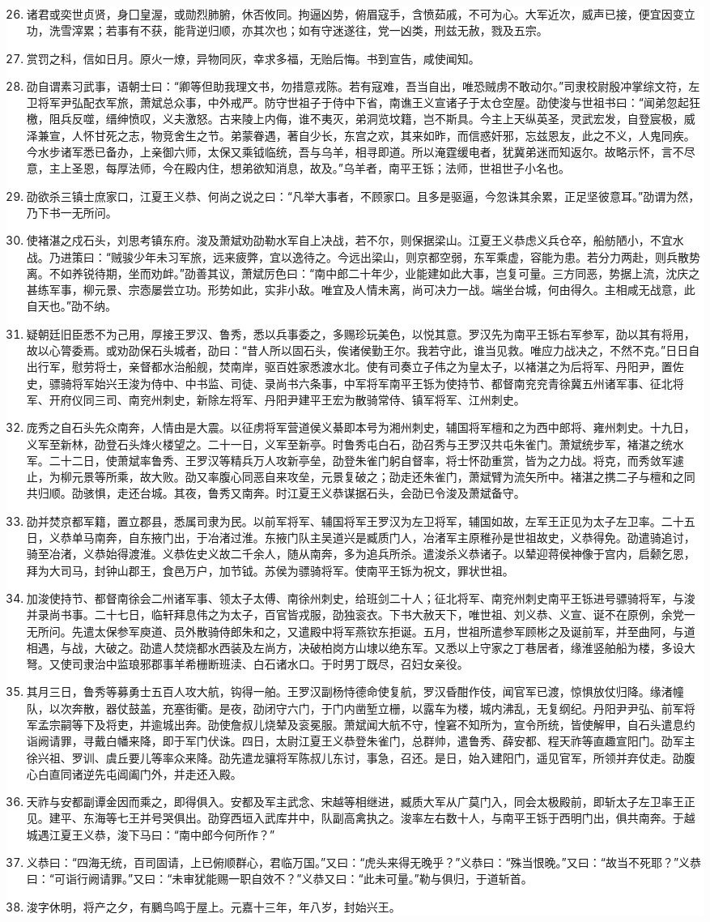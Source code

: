 26. <span id="二凶-26"></span>
诸君或奕世贞贤，身囗皇渥，或勋烈肺腑，休否攸同。拘逼凶势，俯眉寇手，含愤茹戚，不可为心。大军近次，威声已接，便宜因变立功，洗雪滓累；若事有不获，能背逆归顺，亦其次也；如有守迷遂往，党一凶类，刑兹无赦，戮及五宗。

27. <span id="二凶-27"></span>
赏罚之科，信如日月。原火一燎，异物同灰，幸求多福，无贻后悔。书到宣告，咸使闻知。

28. <span id="二凶-28"></span>
劭自谓素习武事，语朝士曰：“卿等但助我理文书，勿措意戎陈。若有寇难，吾当自出，唯恐贼虏不敢动尔。”司隶校尉殷冲掌综文符，左卫将军尹弘配衣军旅，萧斌总众事，中外戒严。防守世祖子于侍中下省，南谯王义宣诸子于太仓空屋。劭使浚与世祖书曰：“闻弟忽起狂檄，阻兵反噬，缙绅愤叹，义夫激怒。古来陵上内侮，谁不夷灭，弟洞览坟籍，岂不斯具。今主上天纵英圣，灵武宏发，自登宸极，威泽兼宣，人怀甘死之志，物竞舍生之节。弟蒙眷遇，著自少长，东宫之欢，其来如昨，而信惑奸邪，忘兹恩友，此之不义，人鬼同疾。今水步诸军悉已备办，上亲御六师，太保又乘钺临统，吾与乌羊，相寻即道。所以淹霆缓电者，犹冀弟迷而知返尔。故略示怀，言不尽意，主上圣恩，每厚法师，今在殿内住，想弟欲知消息，故及。”乌羊者，南平王铄；法师，世祖世子小名也。

29. <span id="二凶-29"></span>
劭欲杀三镇士庶家口，江夏王义恭、何尚之说之曰：“凡举大事者，不顾家口。且多是驱逼，今忽诛其余累，正足坚彼意耳。”劭谓为然，乃下书一无所问。

30. <span id="二凶-30"></span>
使褚湛之戍石头，刘思考镇东府。浚及萧斌劝劭勒水军自上决战，若不尔，则保据梁山。江夏王义恭虑义兵仓卒，船舫陋小，不宜水战。乃进策曰：“贼骏少年未习军旅，远来疲弊，宜以逸待之。今远出梁山，则京都空弱，东军乘虚，容能为患。若分力两赴，则兵散势离。不如养锐待期，坐而劝衅。”劭善其议，萧斌厉色曰：“南中郎二十年少，业能建如此大事，岂复可量。三方同恶，势据上流，沈庆之甚练军事，柳元景、宗悫屡尝立功。形势如此，实非小敌。唯宜及人情未离，尚可决力一战。端坐台城，何由得久。主相咸无战意，此自天也。”劭不纳。

31. <span id="二凶-31"></span>
疑朝廷旧臣悉不为己用，厚接王罗汉、鲁秀，悉以兵事委之，多赐珍玩美色，以悦其意。罗汉先为南平王铄右军参军，劭以其有将用，故以心膂委焉。或劝劭保石头城者，劭曰：“昔人所以固石头，俟诸侯勤王尔。我若守此，谁当见救。唯应力战决之，不然不克。”日日自出行军，慰劳将士，亲督都水治船舰，焚南岸，驱百姓家悉渡水北。使有司奏立子伟之为皇太子，以褚湛之为后将军、丹阳尹，置佐史，骠骑将军始兴王浚为侍中、中书监、司徒、录尚书六条事，中军将军南平王铄为使持节、都督南兖兖青徐冀五州诸军事、征北将军、开府仪同三司、南兖州刺史，新除左将军、丹阳尹建平王宏为散骑常侍、镇军将军、江州刺史。

32. <span id="二凶-32"></span>
庞秀之自石头先众南奔，人情由是大震。以征虏将军营道侯义綦即本号为湘州刺史，辅国将军檀和之为西中郎将、雍州刺史。十九日，义军至新林，劭登石头烽火楼望之。二十一日，义军至新亭。时鲁秀屯白石，劭召秀与王罗汉共屯朱雀门。萧斌统步军，褚湛之统水军。二十二日，使萧斌率鲁秀、王罗汉等精兵万人攻新亭垒，劭登朱雀门躬自督率，将士怀劭重赏，皆为之力战。将克，而秀敛军遽止，为柳元景等所乘，故大败。劭又率腹心同恶自来攻垒，元景复破之；劭走还朱雀门，萧斌臂为流矢所中。褚湛之携二子与檀和之同共归顺。劭骇惧，走还台城。其夜，鲁秀又南奔。时江夏王义恭谋据石头，会劭已令浚及萧斌备守。

33. <span id="二凶-33"></span>
劭并焚京都军籍，置立郡县，悉属司隶为民。以前军将军、辅国将军王罗汉为左卫将军，辅国如故，左军王正见为太子左卫率。二十五日，义恭单马南奔，自东掖门出，于冶渚过淮。东掖门队主吴道兴是臧质门人，冶渚军主原稚孙是世祖故史，义恭得免。劭遣骑追讨，骑至冶渚，义恭始得渡淮。义恭佐史义故二千余人，随从南奔，多为追兵所杀。遣浚杀义恭诸子。以辇迎蒋侯神像于宫内，启颡乞恩，拜为大司马，封钟山郡王，食邑万户，加节钺。苏侯为骠骑将军。使南平王铄为祝文，罪状世祖。

34. <span id="二凶-34"></span>
加浚使持节、都督南徐会二州诸军事、领太子太傅、南徐州刺史，给班剑二十人；征北将军、南兖州刺史南平王铄进号骠骑将军，与浚并录尚书事。二十七日，临轩拜息伟之为太子，百官皆戎服，劭独衮衣。下书大赦天下，唯世祖、刘义恭、义宣、诞不在原例，余党一无所问。先遣太保参军庾道、员外散骑侍郎朱和之，又遣殿中将军燕钦东拒诞。五月，世祖所遣参军顾彬之及诞前军，并至曲阿，与道相遇，与战，大破之。劭遣人焚烧都水西装及左尚方，决破柏岗方山埭以绝东军。又悉以上守家之丁巷居者，缘淮竖舶船为楼，多设大弩。又使司隶治中监琅邪郡事羊希栅断班渎、白石诸水口。于时男丁既尽，召妇女亲役。

35. <span id="二凶-35"></span>
其月三日，鲁秀等募勇士五百人攻大航，钩得一舶。王罗汉副杨恃德命使复航，罗汉昏酣作伎，闻官军已渡，惊惧放仗归降。缘渚幢队，以次奔散，器仗鼓盖，充塞街衢。是夜，劭闭守六门，于门内凿堑立栅，以露车为楼，城内沸乱，无复纲纪。丹阳尹尹弘、前军将军孟宗嗣等下及将吏，并逾城出奔。劭使詹叔儿烧辇及衮冕服。萧斌闻大航不守，惶窘不知所为，宣令所统，皆使解甲，自石头遣息约诣阙请罪，寻戴白幡来降，即于军门伏诛。四日，太尉江夏王义恭登朱雀门，总群帅，遣鲁秀、薛安都、程天祚等直趣宣阳门。劭军主徐兴祖、罗训、虞丘要儿等率众来降。劭先遣龙骧将军陈叔儿东讨，事急，召还。是日，始入建阳门，遥见官军，所领并弃仗走。劭腹心白直同诸逆先屯阊阖门外，并走还入殿。

36. <span id="二凶-36"></span>
天祚与安都副谭金因而乘之，即得俱入。安都及军主武念、宋越等相继进，臧质大军从广莫门入，同会太极殿前，即斩太子左卫率王正见。建平、东海等七王并号哭俱出。劭穿西垣入武库井中，队副高禽执之。浚率左右数十人，与南平王铄于西明门出，俱共南奔。于越城遇江夏王义恭，浚下马曰：“南中郎今何所作？”

37. <span id="二凶-37"></span>
义恭曰：“四海无统，百司固请，上已俯顺群心，君临万国。”又曰：“虎头来得无晚乎？”义恭曰：“殊当恨晚。”又曰：“故当不死耶？”义恭曰：“可诣行阙请罪。”又曰：“未审犹能赐一职自效不？”义恭又曰：“此未可量。”勒与俱归，于道斩首。

38. <span id="二凶-38"></span>
浚字休明，将产之夕，有鵩鸟鸣于屋上。元嘉十三年，年八岁，封始兴王。

